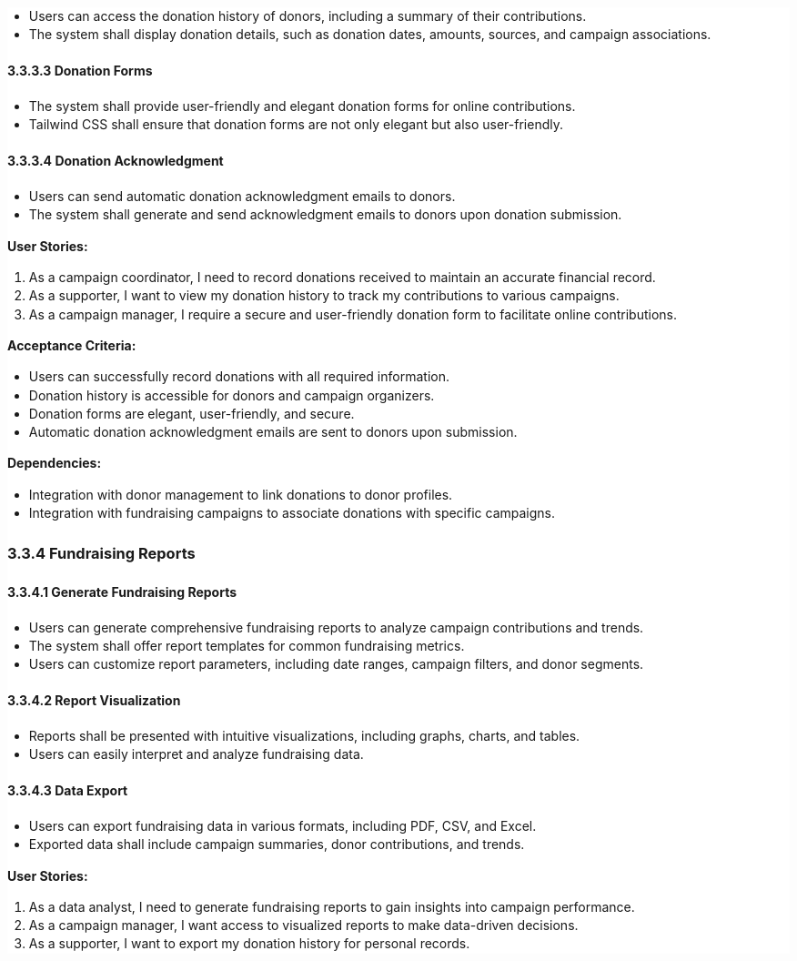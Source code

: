- Users can access the donation history of donors, including a summary of their contributions.
- The system shall display donation details, such as donation dates, amounts, sources, and campaign associations.

#### 3.3.3.3 Donation Forms

- The system shall provide user-friendly and elegant donation forms for online contributions.
- Tailwind CSS shall ensure that donation forms are not only elegant but also user-friendly.

#### 3.3.3.4 Donation Acknowledgment

- Users can send automatic donation acknowledgment emails to donors.
- The system shall generate and send acknowledgment emails to donors upon donation submission.

**User Stories:**
1. As a campaign coordinator, I need to record donations received to maintain an accurate financial record.
2. As a supporter, I want to view my donation history to track my contributions to various campaigns.
3. As a campaign manager, I require a secure and user-friendly donation form to facilitate online contributions.

**Acceptance Criteria:**
- Users can successfully record donations with all required information.
- Donation history is accessible for donors and campaign organizers.
- Donation forms are elegant, user-friendly, and secure.
- Automatic donation acknowledgment emails are sent to donors upon submission.

**Dependencies:**
- Integration with donor management to link donations to donor profiles.
- Integration with fundraising campaigns to associate donations with specific campaigns.

### 3.3.4 Fundraising Reports

#### 3.3.4.1 Generate Fundraising Reports

- Users can generate comprehensive fundraising reports to analyze campaign contributions and trends.
- The system shall offer report templates for common fundraising metrics.
- Users can customize report parameters, including date ranges, campaign filters, and donor segments.

#### 3.3.4.2 Report Visualization

- Reports shall be presented with intuitive visualizations, including graphs, charts, and tables.
- Users can easily interpret and analyze fundraising data.

#### 3.3.4.3 Data Export

- Users can export fundraising data in various formats, including PDF, CSV, and Excel.
- Exported data shall include campaign summaries, donor contributions, and trends.

**User Stories:**
1. As a data analyst, I need to generate fundraising reports to gain insights into campaign performance.
2. As a campaign manager, I want access to visualized reports to make data-driven decisions.
3. As a supporter, I want to export my donation history for personal records.
